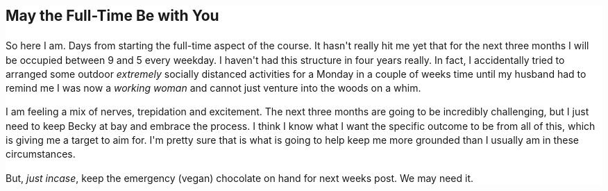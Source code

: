 ## May the Full-Time Be with You

So here I am. Days from starting the full-time aspect of the course. It hasn't really hit me yet that for the next three months I will be occupied between 9 and 5 every weekday. I haven't had this structure in four years really. In fact, I accidentally tried to arranged some outdoor _extremely_ socially distanced activities for a Monday in a couple of weeks time until my husband had to remind me I was now a _working woman_ and cannot just venture into the woods on a whim. 

I am feeling a mix of nerves, trepidation and excitement. The next three months are going to be incredibly challenging, but I just need to keep Becky at bay and embrace the process. I think I know what I want the specific outcome to be from all of this, which is giving me a target to aim for. I'm pretty sure that is what is going to help keep me more grounded than I usually am in these circumstances.

But, _just incase_, keep the emergency (vegan) chocolate on hand for next weeks post. We may need it. 

